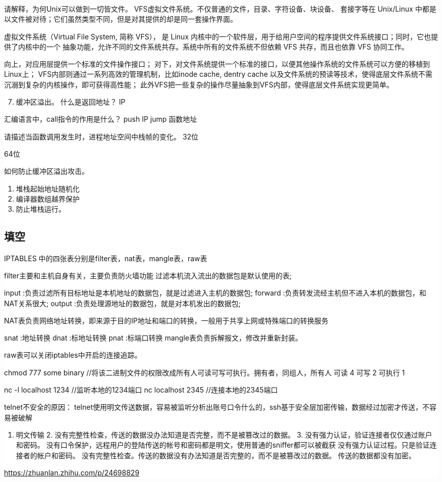 请解释，为何Unix可以做到一切皆文件。
VFS虚拟文件系统。不仅普通的文件，目录、字符设备、块设备、 套接字等在 Unix/Linux 中都是以文件被对待；它们虽然类型不同，但是对其提供的却是同一套操作界面。

虚拟文件系统（Virtual File System, 简称 VFS）， 是 Linux 内核中的一个软件层，用于给用户空间的程序提供文件系统接口；同时，它也提供了内核中的一个 抽象功能，允许不同的文件系统共存。系统中所有的文件系统不但依赖 VFS 共存，而且也依靠 VFS 协同工作。

向上，对应用层提供一个标准的文件操作接口；
对下，对文件系统提供一个标准的接口，以便其他操作系统的文件系统可以方便的移植到Linux上；
VFS内部则通过一系列高效的管理机制，比如inode cache, dentry cache 以及文件系统的预读等技术，使得底层文件系统不需沉溺到复杂的内核操作，即可获得高性能；
此外VFS把一些复杂的操作尽量抽象到VFS内部，使得底层文件系统实现更简单。

7. 缓冲区溢出。
什么是返回地址？
IP 

汇编语言中，call指令的作用是什么？
push IP  jump 函数地址 

请描述当函数调用发生时，进程地址空间中栈帧的变化。
32位

64位

如何防止缓冲区溢出攻击。
1. 堆栈起始地址随机化
2. 编译器数组越界保护
3. 防止堆栈运行。

## 填空 
IPTABLES 中的四张表分别是filter表，nat表，mangle表，raw表

filter主要和主机自身有关，主要负责防火墙功能 过滤本机流入流出的数据包是默认使用的表;

input :负责过滤所有目标地址是本机地址的数据包，就是过滤进入主机的数据包;
forward :负责转发流经主机但不进入本机的数据包，和NAT关系很大;
output :负责处理源地址的数据包，就是对本机发出的数据包;

NAT表负责网络地址转换，即来源于目的IP地址和端口的转换，一般用于共享上网或特殊端口的转换服务

snat :地址转换
dnat :标地址转换
pnat :标端口转换
mangle表负责拆解报文，修改并重新封装。

raw表可以关闭iptables中开启的连接追踪。

chmod 777 some binary //将该二进制文件的权限改成所有人可读可写可执行。拥有者，同组人，所有人
可读 4  可写 2  可执行 1

nc -l localhost 1234 //监听本地的1234端口 
nc localhost 2345  //连接本地的2345端口

telnet不安全的原因：
telnet使用明文传送数据，容易被监听分析出账号口令什么的，ssh基于安全层加密传输，数据经过加密才传送，不容易被破解
1. 明文传输 2. 没有完整性检查，传送的数据没办法知道是否完整，而不是被篡改过的数据。 3. 没有强力认证，验证连接者仅仅通过账户和密码。 
没有口令保护，远程用户的登陆传送的帐号和密码都是明文，使用普通的sniffer都可以被截获
没有强力认证过程。只是验证连接者的帐户和密码。
没有完整性检查。传送的数据没有办法知道是否完整的，而不是被篡改过的数据。
传送的数据都没有加密。

https://zhuanlan.zhihu.com/p/24698829
